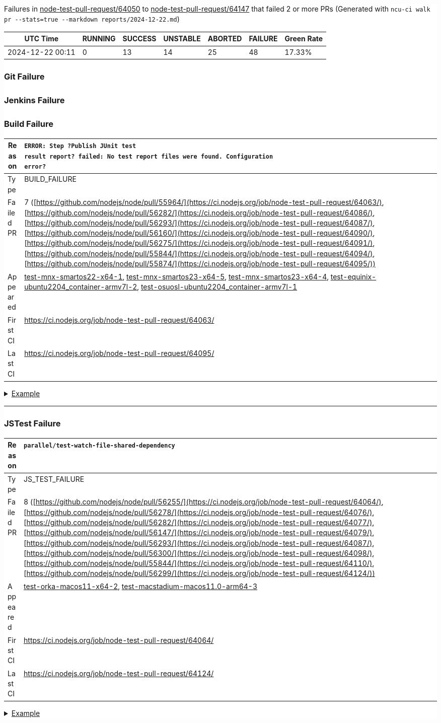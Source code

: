 Failures in [node-test-pull-request/64050](https://ci.nodejs.org/job/node-test-pull-request/64050/) to [node-test-pull-request/64147](https://ci.nodejs.org/job/node-test-pull-request/64147/) that failed 2 or more PRs
(Generated with `ncu-ci walk pr --stats=true --markdown reports/2024-12-22.md`)

| UTC Time         | RUNNING | SUCCESS | UNSTABLE | ABORTED | FAILURE | Green Rate |
| ---------------- | ------- | ------- | -------- | ------- | ------- | ---------- |
| 2024-12-22 00:11 | 0       | 13      | 14       | 25      | 48      | 17.33%     |


### Git Failure


### Jenkins Failure


### Build Failure

| Reason | <code>ERROR: Step ?Publish JUnit test result report? failed: No test report files were found. Configuration error?</code> |
| - | :- |
| Type | BUILD_FAILURE |
| Failed PR | 7 ([https://github.com/nodejs/node/pull/55964/](https://ci.nodejs.org/job/node-test-pull-request/64063/), [https://github.com/nodejs/node/pull/56282/](https://ci.nodejs.org/job/node-test-pull-request/64086/), [https://github.com/nodejs/node/pull/56293/](https://ci.nodejs.org/job/node-test-pull-request/64087/), [https://github.com/nodejs/node/pull/56160/](https://ci.nodejs.org/job/node-test-pull-request/64090/), [https://github.com/nodejs/node/pull/56275/](https://ci.nodejs.org/job/node-test-pull-request/64091/), [https://github.com/nodejs/node/pull/55844/](https://ci.nodejs.org/job/node-test-pull-request/64094/), [https://github.com/nodejs/node/pull/55874/](https://ci.nodejs.org/job/node-test-pull-request/64095/)) |
| Appeared | [test-mnx-smartos22-x64-1](https://ci.nodejs.org/job/node-test-commit-smartos/nodes=smartos22-x64/58211/console), [test-mnx-smartos23-x64-5](https://ci.nodejs.org/job/node-test-commit-smartos/nodes=smartos23-x64/58211/console), [test-mnx-smartos23-x64-4](https://ci.nodejs.org/job/node-test-commit-smartos/nodes=smartos23-x64/58210/console), [test-equinix-ubuntu2204_container-armv7l-2](https://ci.nodejs.org/job/node-test-binary-armv7l/RUN_SUBSET=js,nodes=ubuntu2204-armv7l/15034/console), [test-osuosl-ubuntu2204_container-armv7l-1](https://ci.nodejs.org/job/node-test-binary-armv7l/RUN_SUBSET=native,nodes=ubuntu2204-armv7l/15034/console) |
| First CI | https://ci.nodejs.org/job/node-test-pull-request/64063/ |
| Last CI | https://ci.nodejs.org/job/node-test-pull-request/64095/ |

<details><summary><a href="https://ci.nodejs.org/job/node-test-commit-smartos/nodes=smartos22-x64/58211/console">Example</a></summary></details>

-------


### JSTest Failure

| Reason | <code>parallel/test-watch-file-shared-dependency</code> |
| - | :- |
| Type | JS_TEST_FAILURE |
| Failed PR | 8 ([https://github.com/nodejs/node/pull/56255/](https://ci.nodejs.org/job/node-test-pull-request/64064/), [https://github.com/nodejs/node/pull/56278/](https://ci.nodejs.org/job/node-test-pull-request/64076/), [https://github.com/nodejs/node/pull/56282/](https://ci.nodejs.org/job/node-test-pull-request/64077/), [https://github.com/nodejs/node/pull/56147/](https://ci.nodejs.org/job/node-test-pull-request/64079/), [https://github.com/nodejs/node/pull/56293/](https://ci.nodejs.org/job/node-test-pull-request/64087/), [https://github.com/nodejs/node/pull/56300/](https://ci.nodejs.org/job/node-test-pull-request/64098/), [https://github.com/nodejs/node/pull/55844/](https://ci.nodejs.org/job/node-test-pull-request/64110/), [https://github.com/nodejs/node/pull/56299/](https://ci.nodejs.org/job/node-test-pull-request/64124/)) |
| Appeared | [test-orka-macos11-x64-2](https://ci.nodejs.org/job/node-test-commit-osx/nodes=osx11-x64/62673/console), [test-macstadium-macos11.0-arm64-3](https://ci.nodejs.org/job/node-test-commit-osx-arm/nodes=osx11/18147/console) |
| First CI | https://ci.nodejs.org/job/node-test-pull-request/64064/ |
| Last CI | https://ci.nodejs.org/job/node-test-pull-request/64124/ |

<details><summary><a href="https://ci.nodejs.org/job/node-test-commit-osx/nodes=osx11-x64/62673/console">Example</a></summary></details>
